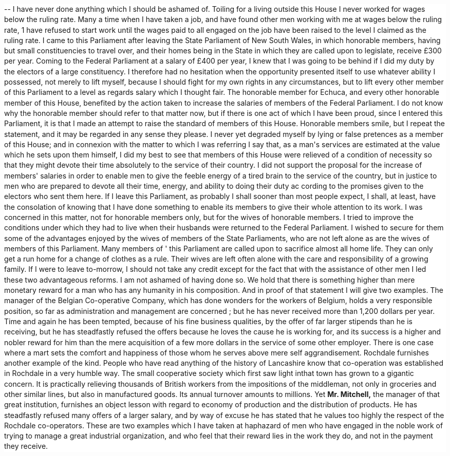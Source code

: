 -- I have never done anything which I should be ashamed of. Toiling for a living outside this House I never worked for wages below the ruling rate. Many a time when I have taken a job, and have found other men working with me at wages below the ruling rate, 1 have refused to start work until the wages paid to all engaged on the job have been raised to the level I claimed as the ruling rate. I came to this Parliament after leaving the State Parliament of New South Wales, in which honorable members, having but small constituencies to travel over, and their homes being in the State in which they are called upon to legislate, receive £300 per year. Coming to the Federal Parliament at a salary of £400 per year, I knew that I was going to be behind if I did my duty by the electors of a large constituency. I therefore had no hesitation when the opportunity presented itself to use whatever ability I possessed, not merely to lift myself, because I should fight for my own rights in any circumstances, but to lift every other member of this Parliament to a level as regards salary which I thought fair. The honorable member for Echuca, and every other honorable member of this House, benefited by the action taken to increase the salaries of members of the Federal Parliament. I do not know why the honorable member should refer to that matter now, but if there is one act of which I have been proud, since I entered this Parliament, it is that I made an attempt to raise the standard of members of this House. Honorable members smile, but I repeat the statement, and it may be regarded in any sense they please. I never yet degraded myself by lying or false pretences as a member of this House; and in connexion with the matter to which I was referring I say that, as a man's services are estimated at the value which he sets upon them himself, I did my best to see that members of this House were relieved of a condition of necessity so that they might devote their time absolutely to the service of their country. I did not support the proposal for the increase of members' salaries in order to enable men to give the feeble energy of a tired brain to the service of the country, but in justice to men who are prepared to devote all their time, energy, and ability to doing their duty ac cording to the promises given to the electors who sent them here. If I leave this Parliament, as probably I shall sooner than most people expect, I shall, at least, have the consolation of knowing that I have done something to enable its members to give their whole attention to its work. I was concerned in this matter, not for honorable members only, but for the wives of honorable members. I tried to improve the conditions under which they had to live when their husbands were returned to the Federal Parliament. I wished to secure for them some of the advantages enjoyed by the wives of members of the State Parliaments, who are not left alone as are the wives of members of this Parliament. Many members of ' this Parliament are called upon to sacrifice almost all home life. They can only get a run home for a change of clothes as a rule. Their wives are left often alone with the care and responsibility of a growing family. If I were to leave to-morrow, I should not take any credit except for the fact that with the assistance of other men I led these two advantageous reforms. I am not ashamed of having done so. We hold that there is something higher than mere monetary reward for a man who has any humanity in his composition. And in proof of that statement I will give two examples. The manager of the Belgian Co-operative Company, which has done wonders for the workers of Belgium, holds a very responsible position, so far as administration and management are concerned ; but he has never received more than 1,200 dollars per year. Time and again he has been tempted, because of his fine business qualities, by the offer of far larger stipends than he is receiving, but he has steadfastly refused the offers because he loves the cause he is working for, and its success is a higher and nobler reward for him than the mere acquisition of a few more dollars in the service of some other employer. There is one case where a mart sets the comfort and happiness of those whom he serves above mere self aggrandisement. Rochdale furnishes another example of the kind. People who have read anything of the history of Lancashire know that co-operation was established in Rochdale in a very humble way. The small cooperative society which first saw light inthat town has grown to a gigantic concern. It is practically relieving thousands of British workers from the impositions of the middleman, not only in groceries and other similar lines, but also in manufactured goods. Its annual turnover amounts to millions. Yet  **Mr. Mitchell,**  the manager of that great institution, furnishes an object lesson with regard to economy of production and the distribution of products. He has steadfastly refused many offers of a larger salary, and by way of excuse he has stated that he values too highly the respect of the Rochdale co-operators. These are two examples which I have taken at haphazard of men who have engaged in the noble work of trying to manage a great industrial organization, and who feel that their reward lies in the work they do, and not in the payment they receive. 

